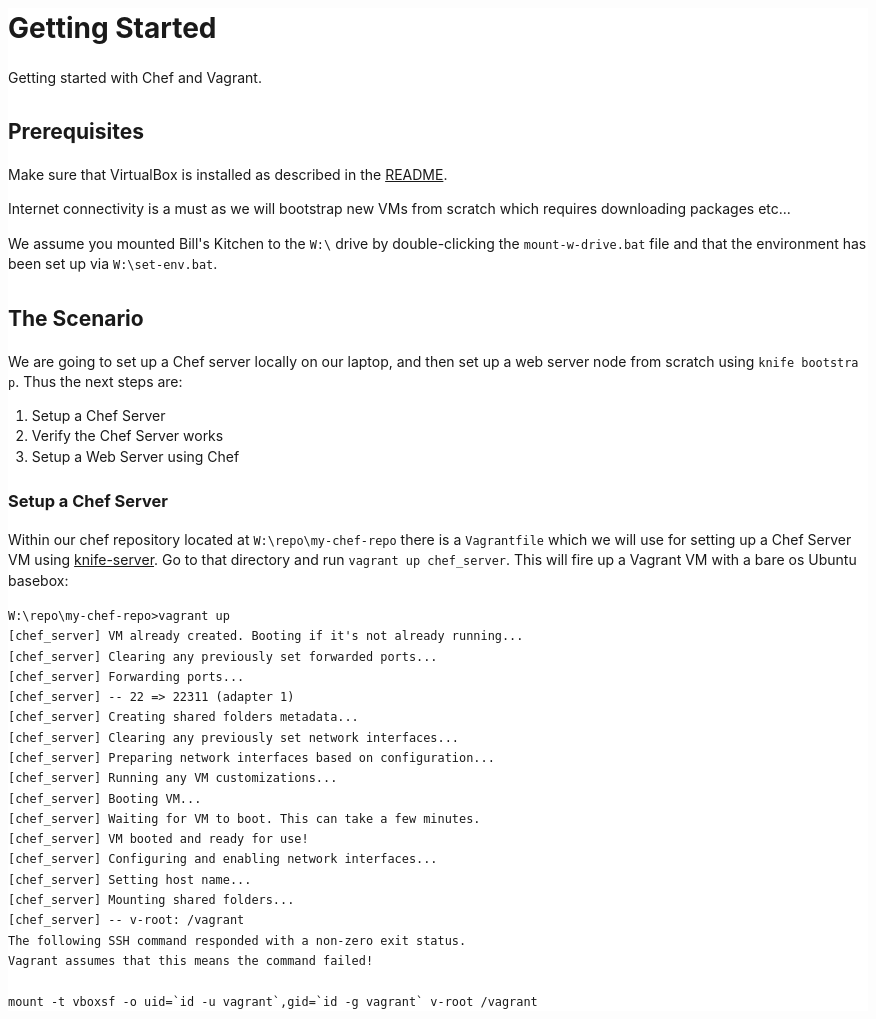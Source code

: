 
# Getting Started

Getting started with Chef and Vagrant.

## Prerequisites

Make sure that VirtualBox is installed as described in the [README](file://W:/_README.html). 

Internet connectivity is a must as we will bootstrap new VMs from scratch which requires downloading packages etc...

We assume you mounted Bill's Kitchen to the `W:\` drive by double-clicking the `mount-w-drive.bat` file and that the environment has been set up via `W:\set-env.bat`. 


## The Scenario

We are going to set up a Chef server locally on our laptop, and then set up a web server node from scratch using `knife bootstrap`. Thus the next steps are:

1. Setup a Chef Server
2. Verify the Chef Server works
3. Setup a Web Server using Chef

### Setup a Chef Server

Within our chef repository located at `W:\repo\my-chef-repo` there is a `Vagrantfile` which we will use for setting up a Chef Server VM using [knife-server](https://github.com/fnichol/knife-server). Go to that directory and run `vagrant up chef_server`. This will fire up a Vagrant VM with a bare os Ubuntu basebox:

```
W:\repo\my-chef-repo>vagrant up
[chef_server] VM already created. Booting if it's not already running...
[chef_server] Clearing any previously set forwarded ports...
[chef_server] Forwarding ports...
[chef_server] -- 22 => 22311 (adapter 1)
[chef_server] Creating shared folders metadata...
[chef_server] Clearing any previously set network interfaces...
[chef_server] Preparing network interfaces based on configuration...
[chef_server] Running any VM customizations...
[chef_server] Booting VM...
[chef_server] Waiting for VM to boot. This can take a few minutes.
[chef_server] VM booted and ready for use!
[chef_server] Configuring and enabling network interfaces...
[chef_server] Setting host name...
[chef_server] Mounting shared folders...
[chef_server] -- v-root: /vagrant
The following SSH command responded with a non-zero exit status.
Vagrant assumes that this means the command failed!

mount -t vboxsf -o uid=`id -u vagrant`,gid=`id -g vagrant` v-root /vagrant
```
